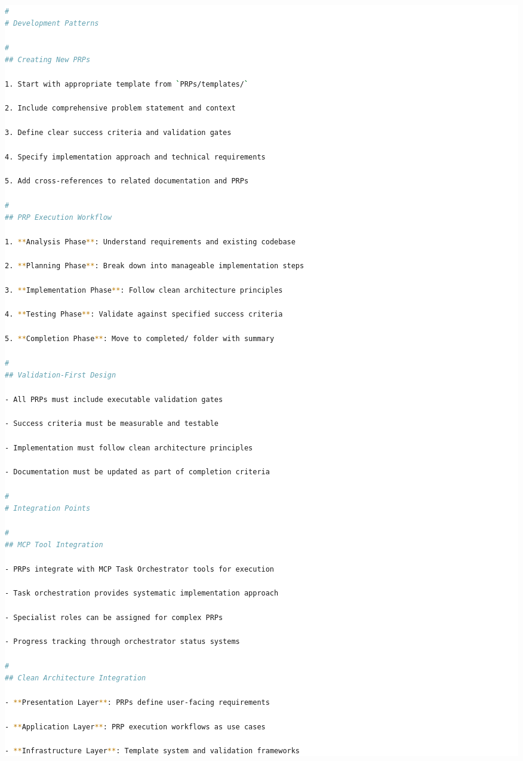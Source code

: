 ```bash
#
# Development Patterns

#
## Creating New PRPs

1. Start with appropriate template from `PRPs/templates/`

2. Include comprehensive problem statement and context

3. Define clear success criteria and validation gates

4. Specify implementation approach and technical requirements

5. Add cross-references to related documentation and PRPs

#
## PRP Execution Workflow

1. **Analysis Phase**: Understand requirements and existing codebase

2. **Planning Phase**: Break down into manageable implementation steps

3. **Implementation Phase**: Follow clean architecture principles

4. **Testing Phase**: Validate against specified success criteria

5. **Completion Phase**: Move to completed/ folder with summary

#
## Validation-First Design

- All PRPs must include executable validation gates

- Success criteria must be measurable and testable

- Implementation must follow clean architecture principles

- Documentation must be updated as part of completion criteria

#
# Integration Points

#
## MCP Tool Integration

- PRPs integrate with MCP Task Orchestrator tools for execution

- Task orchestration provides systematic implementation approach

- Specialist roles can be assigned for complex PRPs

- Progress tracking through orchestrator status systems

#
## Clean Architecture Integration

- **Presentation Layer**: PRPs define user-facing requirements

- **Application Layer**: PRP execution workflows as use cases

- **Infrastructure Layer**: Template system and validation frameworks

```